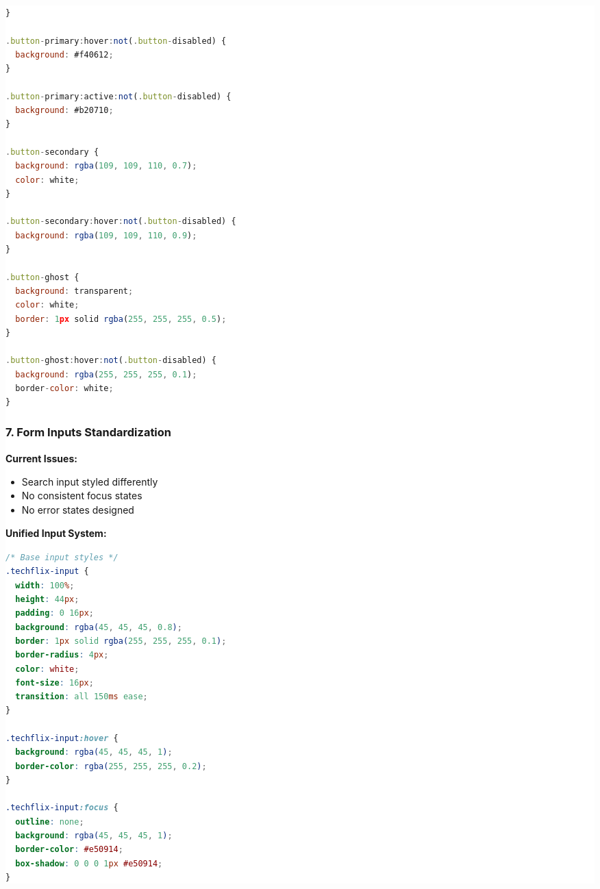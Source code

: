 ```jsx
}

.button-primary:hover:not(.button-disabled) {
  background: #f40612;
}

.button-primary:active:not(.button-disabled) {
  background: #b20710;
}

.button-secondary {
  background: rgba(109, 109, 110, 0.7);
  color: white;
}

.button-secondary:hover:not(.button-disabled) {
  background: rgba(109, 109, 110, 0.9);
}

.button-ghost {
  background: transparent;
  color: white;
  border: 1px solid rgba(255, 255, 255, 0.5);
}

.button-ghost:hover:not(.button-disabled) {
  background: rgba(255, 255, 255, 0.1);
  border-color: white;
}
```

### 7. Form Inputs Standardization

**Current Issues:**
- Search input styled differently
- No consistent focus states
- No error states designed

**Unified Input System:**
```css
/* Base input styles */
.techflix-input {
  width: 100%;
  height: 44px;
  padding: 0 16px;
  background: rgba(45, 45, 45, 0.8);
  border: 1px solid rgba(255, 255, 255, 0.1);
  border-radius: 4px;
  color: white;
  font-size: 16px;
  transition: all 150ms ease;
}

.techflix-input:hover {
  background: rgba(45, 45, 45, 1);
  border-color: rgba(255, 255, 255, 0.2);
}

.techflix-input:focus {
  outline: none;
  background: rgba(45, 45, 45, 1);
  border-color: #e50914;
  box-shadow: 0 0 0 1px #e50914;
}
```